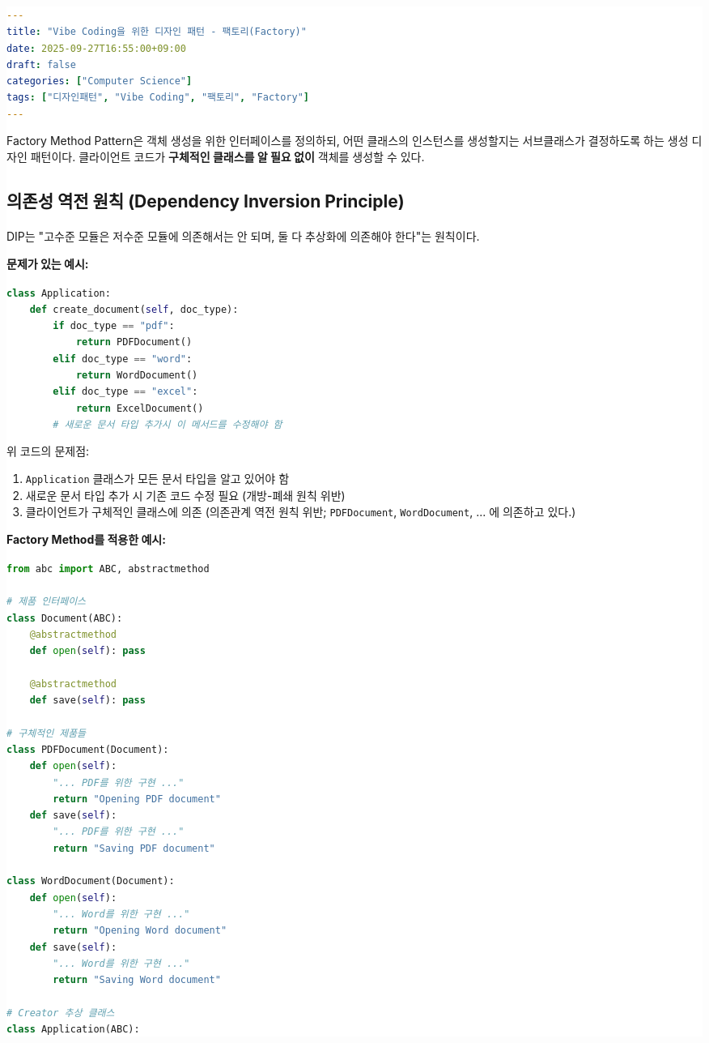 ```yaml
---
title: "Vibe Coding을 위한 디자인 패턴 - 팩토리(Factory)"
date: 2025-09-27T16:55:00+09:00
draft: false
categories: ["Computer Science"]
tags: ["디자인패턴", "Vibe Coding", "팩토리", "Factory"]
---
```


Factory Method Pattern은 객체 생성을 위한 인터페이스를 정의하되, 어떤 클래스의 인스턴스를 생성할지는 서브클래스가 결정하도록 하는 생성 디자인 패턴이다.
클라이언트 코드가 **구체적인 클래스를 알 필요 없이** 객체를 생성할 수 있다.

## 의존성 역전 원칙 (Dependency Inversion Principle)

DIP는 "고수준 모듈은 저수준 모듈에 의존해서는 안 되며, 둘 다 추상화에 의존해야 한다"는 원칙이다.

**문제가 있는 예시:**
```python
class Application:
    def create_document(self, doc_type):
        if doc_type == "pdf":
            return PDFDocument()
        elif doc_type == "word":
            return WordDocument()
        elif doc_type == "excel":
            return ExcelDocument()
        # 새로운 문서 타입 추가시 이 메서드를 수정해야 함
```

위 코드의 문제점:
1. `Application` 클래스가 모든 문서 타입을 알고 있어야 함
2. 새로운 문서 타입 추가 시 기존 코드 수정 필요 (개방-폐쇄 원칙 위반)
3. 클라이언트가 구체적인 클래스에 의존 (의존관계 역전 원칙 위반; `PDFDocument`, `WordDocument`, ... 에 의존하고 있다.)

**Factory Method를 적용한 예시:**
```python
from abc import ABC, abstractmethod

# 제품 인터페이스
class Document(ABC):
    @abstractmethod
    def open(self): pass
    
    @abstractmethod
    def save(self): pass

# 구체적인 제품들
class PDFDocument(Document):
    def open(self): 
        "... PDF를 위한 구현 ..."
        return "Opening PDF document"
    def save(self): 
        "... PDF를 위한 구현 ..."
        return "Saving PDF document"

class WordDocument(Document):
    def open(self): 
        "... Word를 위한 구현 ..."
        return "Opening Word document"
    def save(self): 
        "... Word를 위한 구현 ..."
        return "Saving Word document"

# Creator 추상 클래스
class Application(ABC):
```